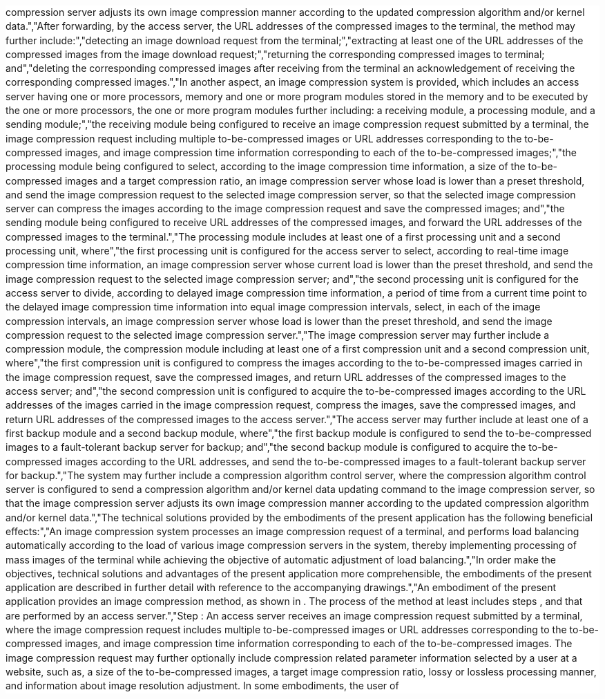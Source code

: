 compression server adjusts its own image compression manner according to the updated compression algorithm and\/or kernel data.","After forwarding, by the access server, the URL addresses of the compressed images to the terminal, the method may further include:","detecting an image download request from the terminal;","extracting at least one of the URL addresses of the compressed images from the image download request;","returning the corresponding compressed images to terminal; and","deleting the corresponding compressed images after receiving from the terminal an acknowledgement of receiving the corresponding compressed images.","In another aspect, an image compression system is provided, which includes an access server having one or more processors, memory and one or more program modules stored in the memory and to be executed by the one or more processors, the one or more program modules further including: a receiving module, a processing module, and a sending module;","the receiving module being configured to receive an image compression request submitted by a terminal, the image compression request including multiple to-be-compressed images or URL addresses corresponding to the to-be-compressed images, and image compression time information corresponding to each of the to-be-compressed images;","the processing module being configured to select, according to the image compression time information, a size of the to-be-compressed images and a target compression ratio, an image compression server whose load is lower than a preset threshold, and send the image compression request to the selected image compression server, so that the selected image compression server can compress the images according to the image compression request and save the compressed images; and","the sending module being configured to receive URL addresses of the compressed images, and forward the URL addresses of the compressed images to the terminal.","The processing module includes at least one of a first processing unit and a second processing unit, where","the first processing unit is configured for the access server to select, according to real-time image compression time information, an image compression server whose current load is lower than the preset threshold, and send the image compression request to the selected image compression server; and","the second processing unit is configured for the access server to divide, according to delayed image compression time information, a period of time from a current time point to the delayed image compression time information into equal image compression intervals, select, in each of the image compression intervals, an image compression server whose load is lower than the preset threshold, and send the image compression request to the selected image compression server.","The image compression server may further include a compression module, the compression module including at least one of a first compression unit and a second compression unit, where","the first compression unit is configured to compress the images according to the to-be-compressed images carried in the image compression request, save the compressed images, and return URL addresses of the compressed images to the access server; and","the second compression unit is configured to acquire the to-be-compressed images according to the URL addresses of the images carried in the image compression request, compress the images, save the compressed images, and return URL addresses of the compressed images to the access server.","The access server may further include at least one of a first backup module and a second backup module, where","the first backup module is configured to send the to-be-compressed images to a fault-tolerant backup server for backup; and","the second backup module is configured to acquire the to-be-compressed images according to the URL addresses, and send the to-be-compressed images to a fault-tolerant backup server for backup.","The system may further include a compression algorithm control server, where the compression algorithm control server is configured to send a compression algorithm and\/or kernel data updating command to the image compression server, so that the image compression server adjusts its own image compression manner according to the updated compression algorithm and\/or kernel data.","The technical solutions provided by the embodiments of the present application has the following beneficial effects:","An image compression system processes an image compression request of a terminal, and performs load balancing automatically according to the load of various image compression servers in the system, thereby implementing processing of mass images of the terminal while achieving the objective of automatic adjustment of load balancing.","In order make the objectives, technical solutions and advantages of the present application more comprehensible, the embodiments of the present application are described in further detail with reference to the accompanying drawings.","An embodiment of the present application provides an image compression method, as shown in . The process of the method at least includes steps ,  and  that are performed by an access server.","Step : An access server receives an image compression request submitted by a terminal, where the image compression request includes multiple to-be-compressed images or URL addresses corresponding to the to-be-compressed images, and image compression time information corresponding to each of the to-be-compressed images. The image compression request may further optionally include compression related parameter information selected by a user at a website, such as, a size of the to-be-compressed images, a target image compression ratio, lossy or lossless processing manner, and information about image resolution adjustment. In some embodiments, the user of